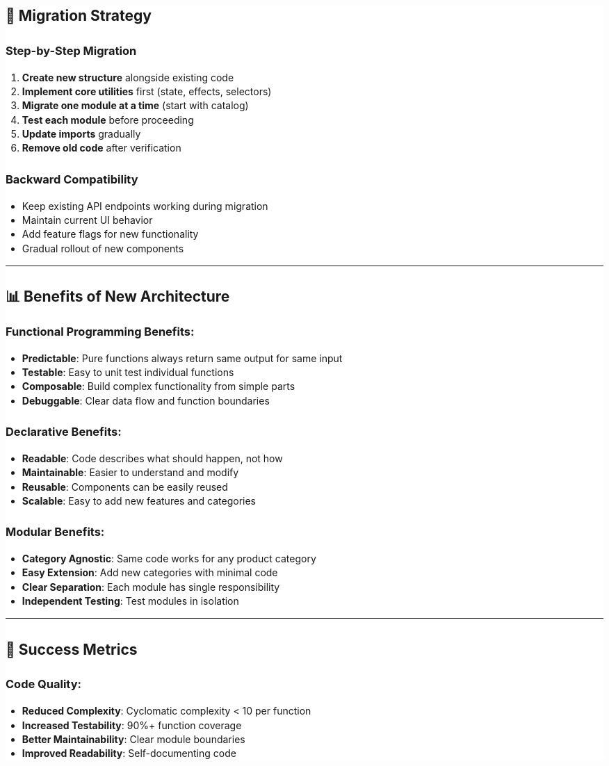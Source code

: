
## 🔄 **Migration Strategy**

### **Step-by-Step Migration**

1. **Create new structure** alongside existing code
2. **Implement core utilities** first (state, effects, selectors)
3. **Migrate one module at a time** (start with catalog)
4. **Test each module** before proceeding
5. **Update imports** gradually
6. **Remove old code** after verification

### **Backward Compatibility**

- Keep existing API endpoints working during migration
- Maintain current UI behavior
- Add feature flags for new functionality
- Gradual rollout of new components

---

## 📊 **Benefits of New Architecture**

### **Functional Programming Benefits:**

- **Predictable**: Pure functions always return same output for same input
- **Testable**: Easy to unit test individual functions
- **Composable**: Build complex functionality from simple parts
- **Debuggable**: Clear data flow and function boundaries

### **Declarative Benefits:**

- **Readable**: Code describes what should happen, not how
- **Maintainable**: Easier to understand and modify
- **Reusable**: Components can be easily reused
- **Scalable**: Easy to add new features and categories

### **Modular Benefits:**

- **Category Agnostic**: Same code works for any product category
- **Easy Extension**: Add new categories with minimal code
- **Clear Separation**: Each module has single responsibility
- **Independent Testing**: Test modules in isolation

---

## 🎯 **Success Metrics**

### **Code Quality:**

- **Reduced Complexity**: Cyclomatic complexity < 10 per function
- **Increased Testability**: 90%+ function coverage
- **Better Maintainability**: Clear module boundaries
- **Improved Readability**: Self-documenting code

